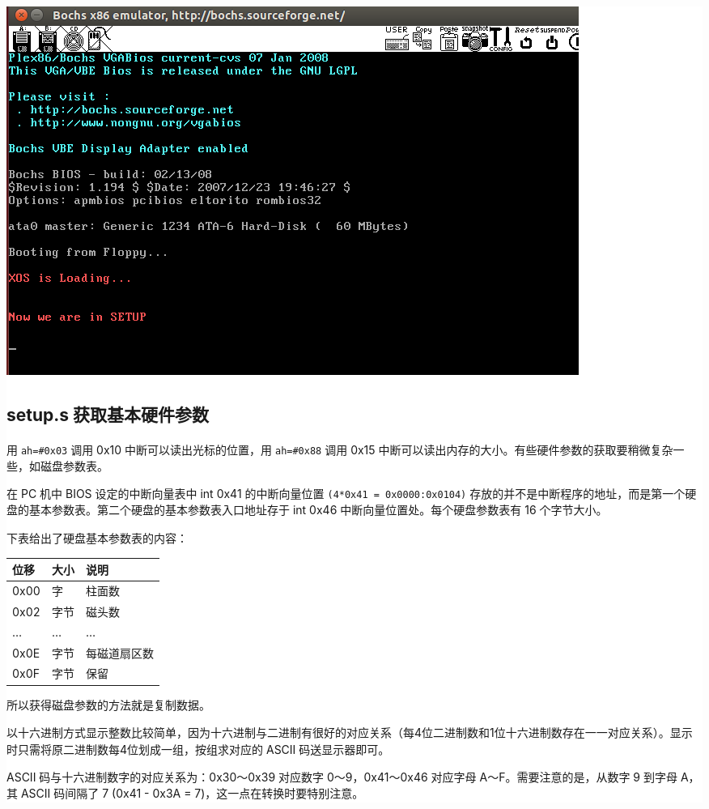 ![image-20231109163258887](2.操作系统的引导.assets/image-20231109163258887.png)

## setup.s 获取基本硬件参数

用 `ah=#0x03` 调用 0x10 中断可以读出光标的位置，用 `ah=#0x88` 调用 0x15 中断可以读出内存的大小。有些硬件参数的获取要稍微复杂一些，如磁盘参数表。

在 PC 机中 BIOS 设定的中断向量表中 int 0x41 的中断向量位置 `(4*0x41 = 0x0000:0x0104)` 存放的并不是中断程序的地址，而是第一个硬盘的基本参数表。第二个硬盘的基本参数表入口地址存于 int 0x46 中断向量位置处。每个硬盘参数表有 16 个字节大小。

下表给出了硬盘基本参数表的内容：

| 位移 | 大小 | 说明         |
| :--- | :--- | :----------- |
| 0x00 | 字   | 柱面数       |
| 0x02 | 字节 | 磁头数       |
| …    | …    | …            |
| 0x0E | 字节 | 每磁道扇区数 |
| 0x0F | 字节 | 保留         |

所以获得磁盘参数的方法就是复制数据。



以十六进制方式显示整数比较简单，因为十六进制与二进制有很好的对应关系（每4位二进制数和1位十六进制数存在一一对应关系）。显示时只需将原二进制数每4位划成一组，按组求对应的 ASCII 码送显示器即可。

ASCII 码与十六进制数字的对应关系为：0x30～0x39 对应数字 0～9，0x41～0x46 对应字母 A～F。需要注意的是，从数字 9 到字母 A，其 ASCII 码间隔了 7 (0x41 - 0x3A = 7)，这一点在转换时要特别注意。
